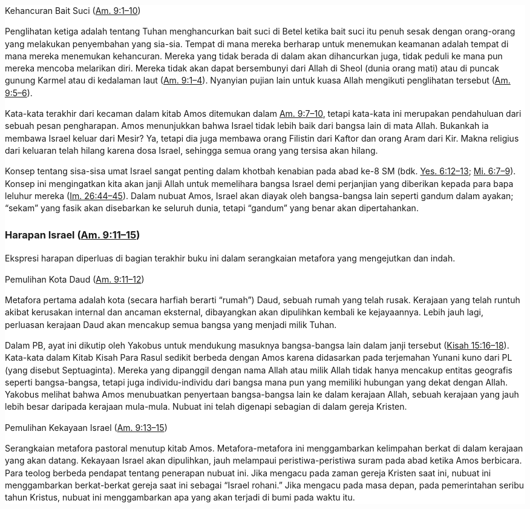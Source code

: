 Kehancuran Bait Suci ([Am. 9:1–10](https://ref.ly/Amos9:1-Amos9:10))

Penglihatan ketiga adalah tentang Tuhan menghancurkan bait suci di Betel ketika bait suci itu penuh sesak dengan orang\-orang yang melakukan penyembahan yang sia\-sia. Tempat di mana mereka berharap untuk menemukan keamanan adalah tempat di mana mereka menemukan kehancuran. Mereka yang tidak berada di dalam akan dihancurkan juga, tidak peduli ke mana pun mereka mencoba melarikan diri. Mereka tidak akan dapat bersembunyi dari Allah di Sheol (dunia orang mati) atau di puncak gunung Karmel atau di kedalaman laut ([Am. 9:1–4](https://ref.ly/Amos9:1-Amos9:4)). Nyanyian pujian lain untuk kuasa Allah mengikuti penglihatan tersebut ([Am. 9:5–6](https://ref.ly/Amos9:5-Amos9:6)).

Kata\-kata terakhir dari kecaman dalam kitab Amos ditemukan dalam [Am. 9:7–10](https://ref.ly/Amos9:7-Amos9:10), tetapi kata\-kata ini merupakan pendahuluan dari sebuah pesan pengharapan. Amos menunjukkan bahwa Israel tidak lebih baik dari bangsa lain di mata Allah. Bukankah ia membawa Israel keluar dari Mesir? Ya, tetapi dia juga membawa orang Filistin dari Kaftor dan orang Aram dari Kir. Makna religius dari keluaran telah hilang karena dosa Israel, sehingga semua orang yang tersisa akan hilang.

Konsep tentang sisa\-sisa umat Israel sangat penting dalam khotbah kenabian pada abad ke\-8 SM (bdk. [Yes. 6:12–13](https://ref.ly/Isa6:12-Isa6:13); [Mi. 6:7–9](https://ref.ly/Mic6:7-Mic6:9)). Konsep ini mengingatkan kita akan janji Allah untuk memelihara bangsa Israel demi perjanjian yang diberikan kepada para bapa leluhur mereka ([Im. 26:44–45](https://ref.ly/Lev26:44-Lev26:45)). Dalam nubuat Amos, Israel akan diayak oleh bangsa\-bangsa lain seperti gandum dalam ayakan; “sekam” yang fasik akan disebarkan ke seluruh dunia, tetapi “gandum” yang benar akan dipertahankan.

### Harapan Israel ([Am. 9:11–15](https://ref.ly/Amos9:11-Amos9:15))

Ekspresi harapan diperluas di bagian terakhir buku ini dalam serangkaian metafora yang mengejutkan dan indah.

Pemulihan Kota Daud ([Am. 9:11–12](https://ref.ly/Amos9:11-Amos9:12))

Metafora pertama adalah kota (secara harfiah berarti “rumah”) Daud, sebuah rumah yang telah rusak. Kerajaan yang telah runtuh akibat kerusakan internal dan ancaman eksternal, dibayangkan akan dipulihkan kembali ke kejayaannya. Lebih jauh lagi, perluasan kerajaan Daud akan mencakup semua bangsa yang menjadi milik Tuhan.

Dalam PB, ayat ini dikutip oleh Yakobus untuk mendukung masuknya bangsa\-bangsa lain dalam janji tersebut ([Kisah 15:16–18](https://ref.ly/Acts15:16-Acts15:18)). Kata\-kata dalam Kitab Kisah Para Rasul sedikit berbeda dengan Amos karena didasarkan pada terjemahan Yunani kuno dari PL (yang disebut Septuaginta). Mereka yang dipanggil dengan nama Allah atau milik Allah tidak hanya mencakup entitas geografis seperti bangsa\-bangsa, tetapi juga individu\-individu dari bangsa mana pun yang memiliki hubungan yang dekat dengan Allah. Yakobus melihat bahwa Amos menubuatkan penyertaan bangsa\-bangsa lain ke dalam kerajaan Allah, sebuah kerajaan yang jauh lebih besar daripada kerajaan mula\-mula. Nubuat ini telah digenapi sebagian di dalam gereja Kristen.

Pemulihan Kekayaan Israel ([Am. 9:13–15](https://ref.ly/Amos9:13-Amos9:15))

Serangkaian metafora pastoral menutup kitab Amos. Metafora\-metafora ini menggambarkan kelimpahan berkat di dalam kerajaan yang akan datang. Kekayaan Israel akan dipulihkan, jauh melampaui peristiwa\-peristiwa suram pada abad ketika Amos berbicara. Para teolog berbeda pendapat tentang penerapan nubuat ini. Jika mengacu pada zaman gereja Kristen saat ini, nubuat ini menggambarkan berkat\-berkat gereja saat ini sebagai “Israel rohani.” Jika mengacu pada masa depan, pada pemerintahan seribu tahun Kristus, nubuat ini menggambarkan apa yang akan terjadi di bumi pada waktu itu.
